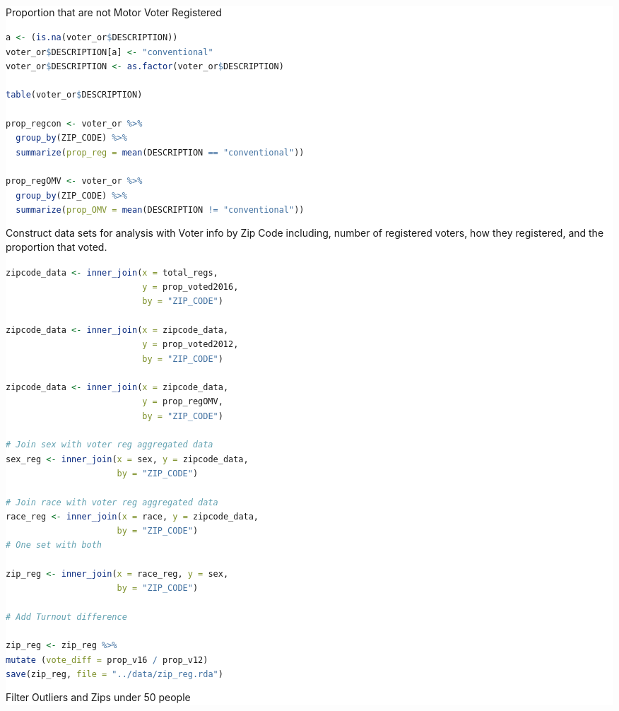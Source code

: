 Proportion that are not Motor Voter Registered

``` r
a <- (is.na(voter_or$DESCRIPTION))
voter_or$DESCRIPTION[a] <- "conventional"
voter_or$DESCRIPTION <- as.factor(voter_or$DESCRIPTION)

table(voter_or$DESCRIPTION)

prop_regcon <- voter_or %>%
  group_by(ZIP_CODE) %>%
  summarize(prop_reg = mean(DESCRIPTION == "conventional"))

prop_regOMV <- voter_or %>%
  group_by(ZIP_CODE) %>%
  summarize(prop_OMV = mean(DESCRIPTION != "conventional"))
```

Construct data sets for analysis with Voter info by Zip Code including, number of registered voters, how they registered, and the proportion that voted.

``` r
zipcode_data <- inner_join(x = total_regs,
                           y = prop_voted2016,
                           by = "ZIP_CODE")

zipcode_data <- inner_join(x = zipcode_data,
                           y = prop_voted2012,
                           by = "ZIP_CODE")

zipcode_data <- inner_join(x = zipcode_data,
                           y = prop_regOMV,
                           by = "ZIP_CODE")

# Join sex with voter reg aggregated data
sex_reg <- inner_join(x = sex, y = zipcode_data, 
                      by = "ZIP_CODE")

# Join race with voter reg aggregated data
race_reg <- inner_join(x = race, y = zipcode_data, 
                      by = "ZIP_CODE")
# One set with both 

zip_reg <- inner_join(x = race_reg, y = sex, 
                      by = "ZIP_CODE")

# Add Turnout difference 

zip_reg <- zip_reg %>%
mutate (vote_diff = prop_v16 / prop_v12)
save(zip_reg, file = "../data/zip_reg.rda")
```

Filter Outliers and Zips under 50 people
